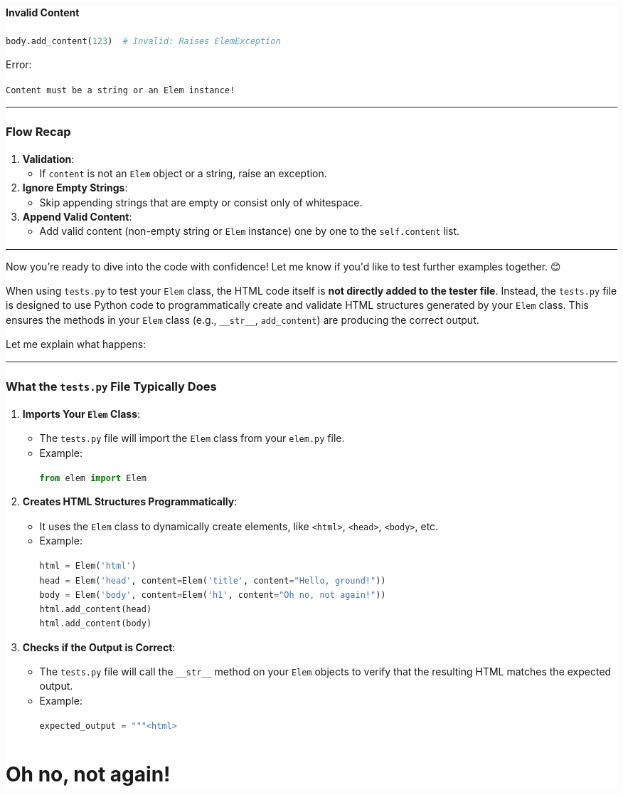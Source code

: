
#### **Invalid Content**
```python
body.add_content(123)  # Invalid: Raises ElemException
```
Error:
```plaintext
Content must be a string or an Elem instance!
```

---

### **Flow Recap**
1. **Validation**:
   - If `content` is not an `Elem` object or a string, raise an exception.
2. **Ignore Empty Strings**:
   - Skip appending strings that are empty or consist only of whitespace.
3. **Append Valid Content**:
   - Add valid content (non-empty string or `Elem` instance) one by one to the `self.content` list.

---

Now you’re ready to dive into the code with confidence! Let me know if you'd like to test further examples together. 😊

When using `tests.py` to test your `Elem` class, the HTML code itself is **not directly added to the tester file**. Instead, the `tests.py` file is designed to use Python code to programmatically create and validate HTML structures generated by your `Elem` class. This ensures the methods in your `Elem` class (e.g., `__str__`, `add_content`) are producing the correct output.

Let me explain what happens:

---

### **What the `tests.py` File Typically Does**
1. **Imports Your `Elem` Class**:
   - The `tests.py` file will import the `Elem` class from your `elem.py` file.
   - Example:
     ```python
     from elem import Elem
     ```

2. **Creates HTML Structures Programmatically**:
   - It uses the `Elem` class to dynamically create elements, like `<html>`, `<head>`, `<body>`, etc.
   - Example:
     ```python
     html = Elem('html')
     head = Elem('head', content=Elem('title', content="Hello, ground!"))
     body = Elem('body', content=Elem('h1', content="Oh no, not again!"))
     html.add_content(head)
     html.add_content(body)
     ```

3. **Checks if the Output is Correct**:
   - The `tests.py` file will call the `__str__` method on your `Elem` objects to verify that the resulting HTML matches the expected output.
   - Example:
     ```python
     expected_output = """<html>
<head>
<title>
Hello, ground!
</title>
</head>
<body>
<h1>
Oh no, not again!